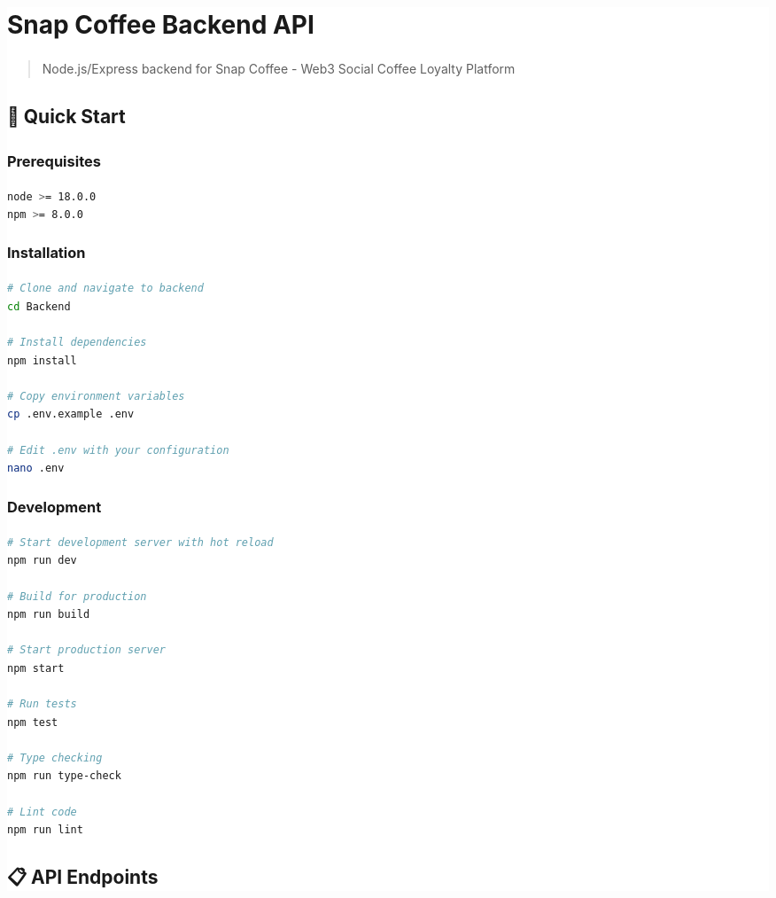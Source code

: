 # Snap Coffee Backend API

> Node.js/Express backend for Snap Coffee - Web3 Social Coffee Loyalty Platform

## 🚀 Quick Start

### Prerequisites
```bash
node >= 18.0.0
npm >= 8.0.0
```

### Installation
```bash
# Clone and navigate to backend
cd Backend

# Install dependencies
npm install

# Copy environment variables
cp .env.example .env

# Edit .env with your configuration
nano .env
```

### Development
```bash
# Start development server with hot reload
npm run dev

# Build for production
npm run build

# Start production server
npm start

# Run tests
npm test

# Type checking
npm run type-check

# Lint code
npm run lint
```

## 📋 API Endpoints
